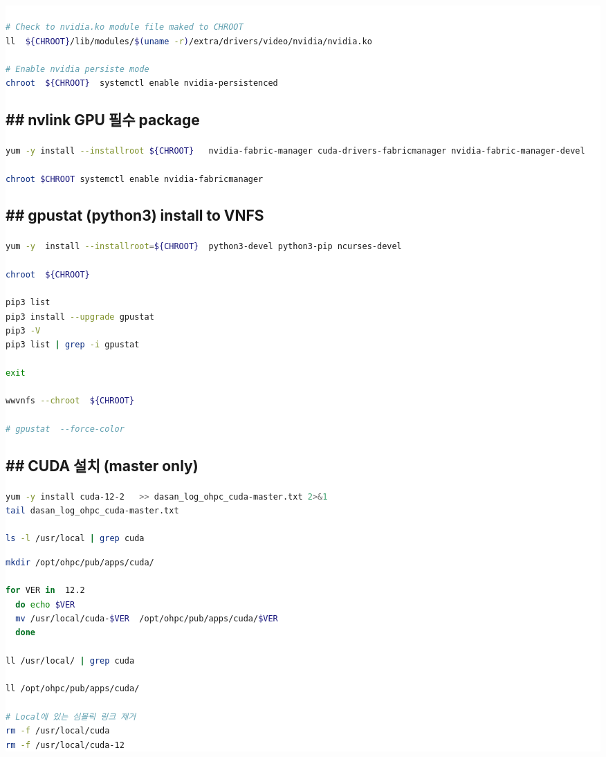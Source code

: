 ```bash

# Check to nvidia.ko module file maked to CHROOT
ll  ${CHROOT}/lib/modules/$(uname -r)/extra/drivers/video/nvidia/nvidia.ko

# Enable nvidia persiste mode
chroot  ${CHROOT}  systemctl enable nvidia-persistenced

```

## ## nvlink GPU 필수 package
```bash
yum -y install --installroot ${CHROOT}   nvidia-fabric-manager cuda-drivers-fabricmanager nvidia-fabric-manager-devel   

chroot $CHROOT systemctl enable nvidia-fabricmanager
```

## ## gpustat (python3) install to VNFS
```bash
yum -y  install --installroot=${CHROOT}  python3-devel python3-pip ncurses-devel  

chroot  ${CHROOT}

pip3 list
pip3 install --upgrade gpustat
pip3 -V
pip3 list | grep -i gpustat

exit

wwvnfs --chroot  ${CHROOT}

# gpustat  --force-color 
```

## ## CUDA 설치 (master only)
```bash
yum -y install cuda-12-2   >> dasan_log_ohpc_cuda-master.txt 2>&1
tail dasan_log_ohpc_cuda-master.txt

ls -l /usr/local | grep cuda
```

```bash
mkdir /opt/ohpc/pub/apps/cuda/

for VER in  12.2  
  do echo $VER
  mv /usr/local/cuda-$VER  /opt/ohpc/pub/apps/cuda/$VER
  done

ll /usr/local/ | grep cuda

ll /opt/ohpc/pub/apps/cuda/

# Local에 있는 심볼릭 링크 제거
rm -f /usr/local/cuda
rm -f /usr/local/cuda-12
```
